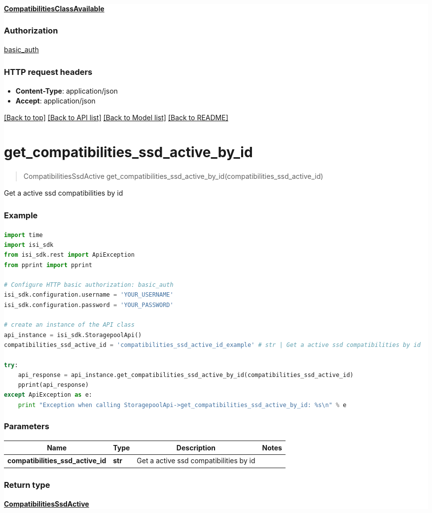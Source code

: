 [**CompatibilitiesClassAvailable**](CompatibilitiesClassAvailable.md)

### Authorization

[basic_auth](../README.md#basic_auth)

### HTTP request headers

 - **Content-Type**: application/json
 - **Accept**: application/json

[[Back to top]](#) [[Back to API list]](../README.md#documentation-for-api-endpoints) [[Back to Model list]](../README.md#documentation-for-models) [[Back to README]](../README.md)

# **get_compatibilities_ssd_active_by_id**
> CompatibilitiesSsdActive get_compatibilities_ssd_active_by_id(compatibilities_ssd_active_id)



Get a active ssd compatibilities by id

### Example 
```python
import time
import isi_sdk
from isi_sdk.rest import ApiException
from pprint import pprint

# Configure HTTP basic authorization: basic_auth
isi_sdk.configuration.username = 'YOUR_USERNAME'
isi_sdk.configuration.password = 'YOUR_PASSWORD'

# create an instance of the API class
api_instance = isi_sdk.StoragepoolApi()
compatibilities_ssd_active_id = 'compatibilities_ssd_active_id_example' # str | Get a active ssd compatibilities by id

try: 
    api_response = api_instance.get_compatibilities_ssd_active_by_id(compatibilities_ssd_active_id)
    pprint(api_response)
except ApiException as e:
    print "Exception when calling StoragepoolApi->get_compatibilities_ssd_active_by_id: %s\n" % e
```

### Parameters

Name | Type | Description  | Notes
------------- | ------------- | ------------- | -------------
 **compatibilities_ssd_active_id** | **str**| Get a active ssd compatibilities by id | 

### Return type

[**CompatibilitiesSsdActive**](CompatibilitiesSsdActive.md)
